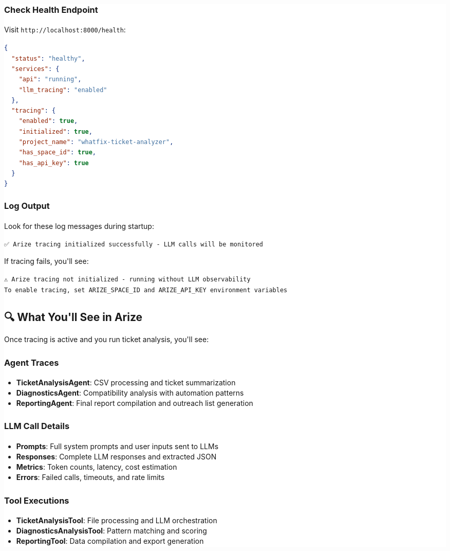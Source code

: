 ### Check Health Endpoint

Visit `http://localhost:8000/health`:

```json
{
  "status": "healthy",
  "services": {
    "api": "running",
    "llm_tracing": "enabled"
  },
  "tracing": {
    "enabled": true,
    "initialized": true,
    "project_name": "whatfix-ticket-analyzer",
    "has_space_id": true,
    "has_api_key": true
  }
}
```

### Log Output

Look for these log messages during startup:

```
✅ Arize tracing initialized successfully - LLM calls will be monitored
```

If tracing fails, you'll see:

```
⚠️ Arize tracing not initialized - running without LLM observability
To enable tracing, set ARIZE_SPACE_ID and ARIZE_API_KEY environment variables
```

## 🔍 What You'll See in Arize

Once tracing is active and you run ticket analysis, you'll see:

### Agent Traces
- **TicketAnalysisAgent**: CSV processing and ticket summarization
- **DiagnosticsAgent**: Compatibility analysis with automation patterns
- **ReportingAgent**: Final report compilation and outreach list generation

### LLM Call Details
- **Prompts**: Full system prompts and user inputs sent to LLMs
- **Responses**: Complete LLM responses and extracted JSON
- **Metrics**: Token counts, latency, cost estimation
- **Errors**: Failed calls, timeouts, and rate limits

### Tool Executions
- **TicketAnalysisTool**: File processing and LLM orchestration
- **DiagnosticsAnalysisTool**: Pattern matching and scoring
- **ReportingTool**: Data compilation and export generation
